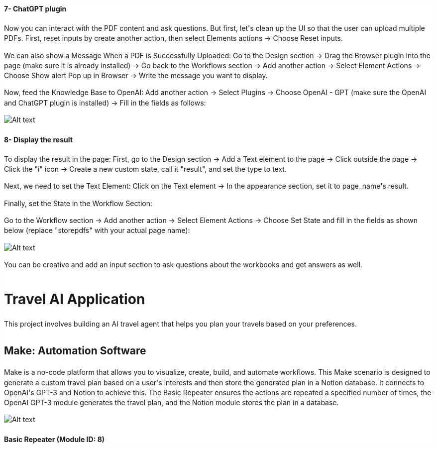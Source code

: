 #### 7- ChatGPT plugin

Now you can interact with the PDF content and ask questions. But first, let's clean up the UI so that the user can upload multiple PDFs.
First, reset inputs by create another action, then select Elements actions -> Choose Reset inputs.

We can also show a Message When a PDF is Successfully Uploaded:
Go to the Design section -> Drag the Browser plugin into the page (make sure it is already installed) -> Go back to the Workflows section -> Add another action -> Select Element Actions -> Choose Show alert Pop up in Browser -> Write the message you want to display.
    
Now, feed the Knowledge Base to OpenAI:
Add another action -> Select Plugins -> Choose OpenAI - GPT (make sure the OpenAI and ChatGPT plugin is installed) -> Fill in the fields as follows:

![Alt text](https://github.com/hellotinah/AI-Projects/blob/main/WorkbookAI/Screenshot%20(21).png?raw=true)

#### 8- Display the result

To display the result in the page:
First, go to the Design section -> Add a Text element to the page -> Click outside the page -> Click the "i" icon -> Create a new custom state, call it "result", and set the type to text.

Next, we need to set the Text Element:
Click on the Text element -> In the appearance section, set it to page_name's result.

Finally, set the State in the Workflow Section:

Go to the Workflow section -> Add another action -> Select Element Actions -> Choose Set State and fill in the fields as shown below (replace "storepdfs" with your actual page name):

![Alt text](https://github.com/hellotinah/AI-Projects/blob/main/WorkbookAI/Screenshot%20(22).png?raw=true)

You can be creative and add an input section to ask questions about the workbooks and get answers as well.

# Travel AI Application

This project involves building an AI travel agent that helps you plan your travels based on your preferences.

## Make: Automation Software

Make is a no-code platform that allows you to visualize, create, build, and automate workflows.
This Make scenario is designed to generate a custom travel plan based on a user's interests and then store the generated plan in a Notion database. It connects to OpenAI's GPT-3 and Notion to achieve this. The Basic Repeater ensures the actions are repeated a specified number of times, the OpenAI GPT-3 module generates the travel plan, and the Notion module stores the plan in a database.

![Alt text](https://github.com/hellotinah/AI-Projects/blob/main/TravelBot/Screenshot%20(7).png?raw=true)

#### Basic Repeater (Module ID: 8)
